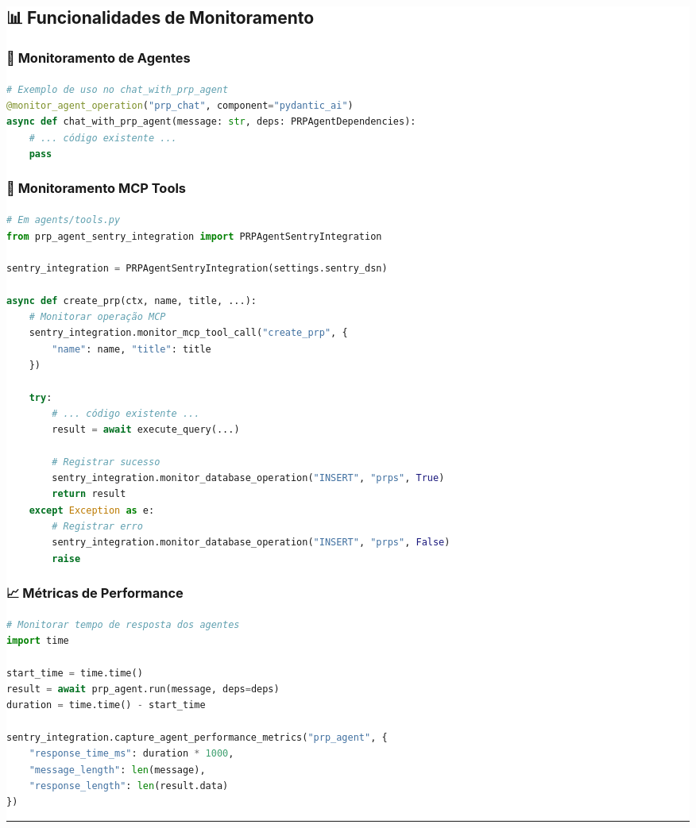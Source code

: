 
## 📊 Funcionalidades de Monitoramento

### 🤖 **Monitoramento de Agentes**
```python
# Exemplo de uso no chat_with_prp_agent
@monitor_agent_operation("prp_chat", component="pydantic_ai")
async def chat_with_prp_agent(message: str, deps: PRPAgentDependencies):
    # ... código existente ...
    pass
```

### 🔧 **Monitoramento MCP Tools**
```python
# Em agents/tools.py
from prp_agent_sentry_integration import PRPAgentSentryIntegration

sentry_integration = PRPAgentSentryIntegration(settings.sentry_dsn)

async def create_prp(ctx, name, title, ...):
    # Monitorar operação MCP
    sentry_integration.monitor_mcp_tool_call("create_prp", {
        "name": name, "title": title
    })
    
    try:
        # ... código existente ...
        result = await execute_query(...)
        
        # Registrar sucesso
        sentry_integration.monitor_database_operation("INSERT", "prps", True)
        return result
    except Exception as e:
        # Registrar erro
        sentry_integration.monitor_database_operation("INSERT", "prps", False)
        raise
```

### 📈 **Métricas de Performance**
```python
# Monitorar tempo de resposta dos agentes
import time

start_time = time.time()
result = await prp_agent.run(message, deps=deps)
duration = time.time() - start_time

sentry_integration.capture_agent_performance_metrics("prp_agent", {
    "response_time_ms": duration * 1000,
    "message_length": len(message),
    "response_length": len(result.data)
})
```

---